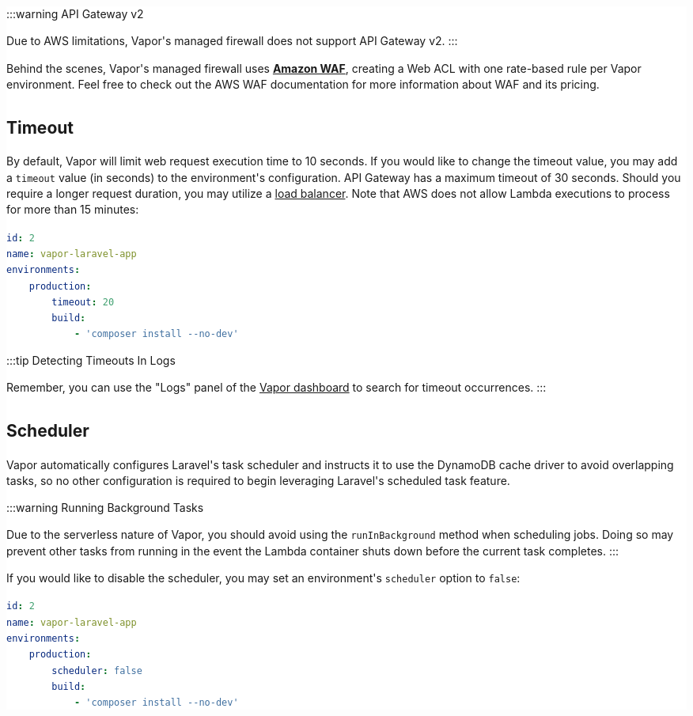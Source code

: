 :::warning API Gateway v2

Due to AWS limitations, Vapor's managed firewall does not support API Gateway v2.
:::

Behind the scenes, Vapor's managed firewall uses **[Amazon WAF](https://aws.amazon.com/waf/)**, creating a Web ACL with one rate-based rule per Vapor environment. Feel free to check out the AWS WAF documentation for more information about WAF and its pricing.

## Timeout

By default, Vapor will limit web request execution time to 10 seconds. If you would like to change the timeout value, you may add a `timeout` value (in seconds) to the environment's configuration. API Gateway has a maximum timeout of 30 seconds. Should you require a longer request duration, you may utilize a [load balancer](/resources/networks#load-balancers). Note that AWS does not allow Lambda executions to process for more than 15 minutes:

```yaml
id: 2
name: vapor-laravel-app
environments:
    production:
        timeout: 20
        build:
            - 'composer install --no-dev'
```

:::tip Detecting Timeouts In Logs

Remember, you can use the "Logs" panel of the [Vapor dashboard](https://vapor.laravel.com/app) to search for timeout occurrences.
:::

## Scheduler

Vapor automatically configures Laravel's task scheduler and instructs it to use the DynamoDB cache driver to avoid overlapping tasks, so no other configuration is required to begin leveraging Laravel's scheduled task feature.

:::warning Running Background Tasks

Due to the serverless nature of Vapor, you should avoid using the `runInBackground` method when scheduling jobs. Doing so may prevent other tasks from running in the event the Lambda container shuts down before the current task completes.
:::

If you would like to disable the scheduler, you may set an environment's `scheduler` option to `false`:

```yaml
id: 2
name: vapor-laravel-app
environments:
    production:
        scheduler: false
        build:
            - 'composer install --no-dev'
```
